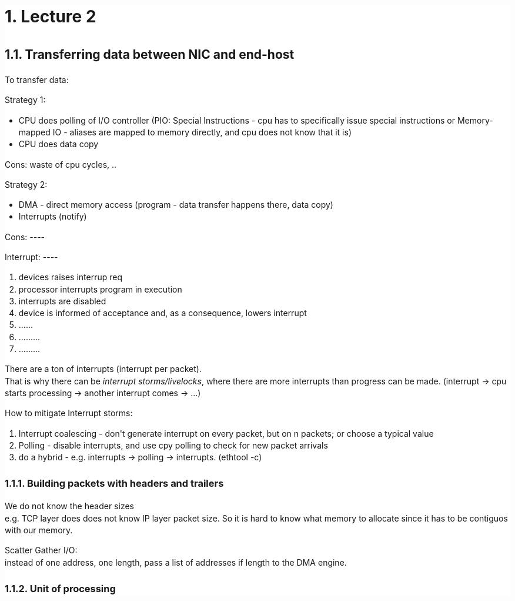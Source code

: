 

# 1. Lecture 2

## 1.1. Transferring data between NIC and end-host

To transfer data:

Strategy 1:

- CPU does polling of I/O controller (PIO: Special Instructions - cpu has to specifically issue special instructions or Memory-mapped IO - aliases are mapped to memory directly, and cpu does not know that it is)
- CPU does data copy

Cons: waste of cpu cycles, ..

Strategy 2:

- DMA - direct memory access (program - data transfer happens there, data copy)
- Interrupts (notify)

Cons: ----

Interrupt: ----

1. devices raises interrup req
2. processor interrupts program in execution
3. interrupts are disabled
4. device is informed of acceptance and, as a consequence, lowers interrupt
5. ......
6. .........
7. .........

There are a ton of interrupts (interrupt per packet). \
That is why there can be _interrupt storms/livelocks_, where there are more interrupts than progress can be made. (interrupt -> cpu starts processing -> another interrupt comes -> ...)

How to mitigate Interrupt storms:

1. Interrupt coalescing - don't generate interrupt on every packet, but on n packets; or choose a typical value
2. Polling - disable interrupts, and use cpy polling to check for new packet arrivals
3. do a hybrid - e.g. interrupts -> polling -> interrupts. (ethtool -c)

### 1.1.1. Building packets with headers and trailers

We do not know the header sizes \
e.g. TCP layer does does not know IP layer packet size.
So it is hard to know what memory to allocate since it has to be contiguos with our memory.

Scatter Gather I/O: \
instead of one address, one length, pass a list of addresses if length to the DMA engine.

### 1.1.2. Unit of processing
